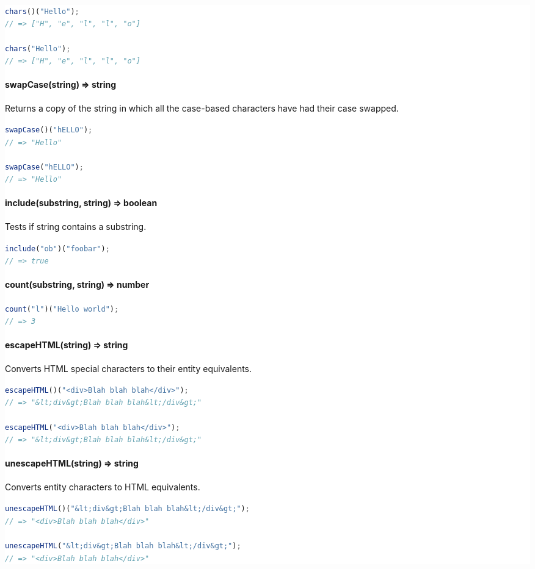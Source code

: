 ```javascript
chars()("Hello");
// => ["H", "e", "l", "l", "o"]

chars("Hello");
// => ["H", "e", "l", "l", "o"]
```

#### swapCase(string) => string

Returns a copy of the string in which all the case-based characters have had their case swapped.

```javascript
swapCase()("hELLO");
// => "Hello"

swapCase("hELLO");
// => "Hello"
```

#### include(substring, string) => boolean

Tests if string contains a substring.

```javascript
include("ob")("foobar");
// => true
```

#### count(substring, string) => number

```javascript
count("l")("Hello world");
// => 3
```

#### escapeHTML(string) => string

Converts HTML special characters to their entity equivalents.

```javascript
escapeHTML()("<div>Blah blah blah</div>");
// => "&lt;div&gt;Blah blah blah&lt;/div&gt;"

escapeHTML("<div>Blah blah blah</div>");
// => "&lt;div&gt;Blah blah blah&lt;/div&gt;"
```

#### unescapeHTML(string) => string

Converts entity characters to HTML equivalents.

```javascript
unescapeHTML()("&lt;div&gt;Blah blah blah&lt;/div&gt;");
// => "<div>Blah blah blah</div>"

unescapeHTML("&lt;div&gt;Blah blah blah&lt;/div&gt;");
// => "<div>Blah blah blah</div>"
```


[Browserify]: http://browserify.org/
[UMD]: https://github.com/umdjs/umd
[RequireJS]: http://requirejs.org/
[ld]: http://en.wikipedia.org/wiki/Levenshtein_distance
[o]: http://www.diveintojavascript.com/projects/javascript-sprintf
[d]: http://www.diveintojavascript.com/core-javascript-reference/the-string-object